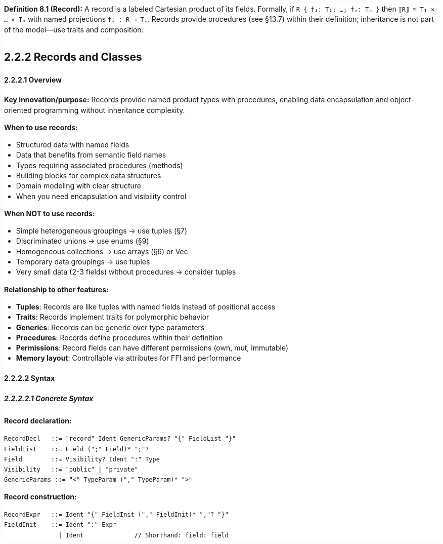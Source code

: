 **Definition 8.1 (Record):** A record is a labeled Cartesian product of its fields. Formally, if `R { f₁: T₁; …; fₙ: Tₙ }` then `⟦R⟧ ≅ T₁ × … × Tₙ` with named projections `fᵢ : R → Tᵢ`. Records provide procedures (see §13.7) within their definition; inheritance is not part of the model—use traits and composition.

## 2.2.2 Records and Classes

#### 2.2.2.1 Overview

**Key innovation/purpose:** Records provide named product types with procedures, enabling data encapsulation and object-oriented programming without inheritance complexity.

**When to use records:**
- Structured data with named fields
- Data that benefits from semantic field names
- Types requiring associated procedures (methods)
- Building blocks for complex data structures
- Domain modeling with clear structure
- When you need encapsulation and visibility control

**When NOT to use records:**
- Simple heterogeneous groupings → use tuples (§7)
- Discriminated unions → use enums (§9)
- Homogeneous collections → use arrays (§6) or Vec<T>
- Temporary data groupings → use tuples
- Very small data (2-3 fields) without procedures → consider tuples

**Relationship to other features:**
- **Tuples**: Records are like tuples with named fields instead of positional access
- **Traits**: Records implement traits for polymorphic behavior
- **Generics**: Records can be generic over type parameters
- **Procedures**: Records define procedures within their definition
- **Permissions**: Record fields can have different permissions (own, mut, immutable)
- **Memory layout**: Controllable via attributes for FFI and performance

#### 2.2.2.2 Syntax

##### 2.2.2.2.1 Concrete Syntax

**Record declaration:**
```ebnf
RecordDecl   ::= "record" Ident GenericParams? "{" FieldList "}"
FieldList    ::= Field (";" Field)* ";"?
Field        ::= Visibility? Ident ":" Type
Visibility   ::= "public" | "private"
GenericParams ::= "<" TypeParam ("," TypeParam)* ">"
```

**Record construction:**
```ebnf
RecordExpr   ::= Ident "{" FieldInit ("," FieldInit)* ","? "}"
FieldInit    ::= Ident ":" Expr
               | Ident              // Shorthand: field: field
```
